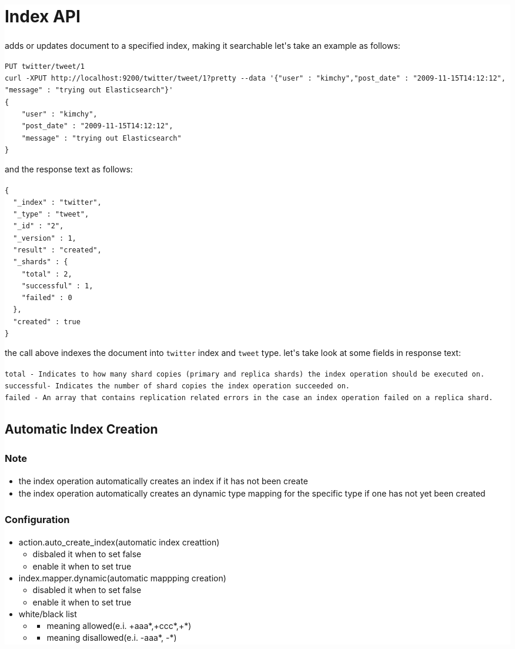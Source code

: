 # Index API
adds or updates document to a specified index, making it searchable
let's take an example as follows:
```
PUT twitter/tweet/1
curl -XPUT http://localhost:9200/twitter/tweet/1?pretty --data '{"user" : "kimchy","post_date" : "2009-11-15T14:12:12", "message" : "trying out Elasticsearch"}'
{
    "user" : "kimchy",
    "post_date" : "2009-11-15T14:12:12",
    "message" : "trying out Elasticsearch"
}
```
and the response text as follows:
```
{
  "_index" : "twitter",
  "_type" : "tweet",
  "_id" : "2",
  "_version" : 1,
  "result" : "created",
  "_shards" : {
    "total" : 2,
    "successful" : 1,
    "failed" : 0
  },
  "created" : true
}
```

the call above indexes the document into `twitter` index and `tweet` type.
let's take look at some fields in response text:
```
total - Indicates to how many shard copies (primary and replica shards) the index operation should be executed on.
successful- Indicates the number of shard copies the index operation succeeded on.
failed - An array that contains replication related errors in the case an index operation failed on a replica shard.
```

## Automatic Index Creation
### Note
* the index operation automatically creates an index if it has not been create
* the index operation automatically creates an dynamic type mapping for the specific type if one has not yet been created
### Configuration
* action.auto_create_index(automatic index creattion)
     * disbaled it when to set  false
     * enable it when to set true
* index.mapper.dynamic(automatic mappping creation)
     * disabled it when to set false
     * enable it when to set true
* white/black list
     * + meaning allowed(e.i. +aaa*,+ccc*,+*)
     * - meaning disallowed(e.i. -aaa*, -*)
     
